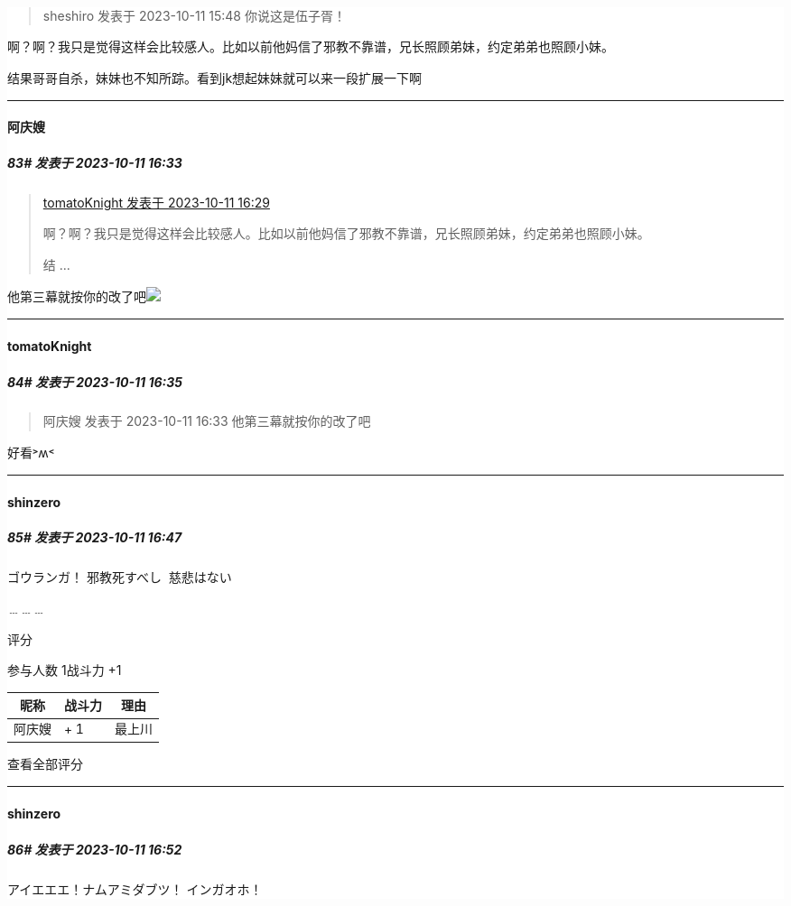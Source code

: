 <blockquote>sheshiro 发表于 2023-10-11 15:48
你说这是伍子胥！</blockquote>
啊？啊？我只是觉得这样会比较感人。比如以前他妈信了邪教不靠谱，兄长照顾弟妹，约定弟弟也照顾小妹。

结果哥哥自杀，妹妹也不知所踪。看到jk想起妹妹就可以来一段扩展一下啊


*****

####  阿庆嫂  
##### 83#       发表于 2023-10-11 16:33

<blockquote><a href="httphttps://bbs.saraba1st.com/2b/forum.php?mod=redirect&amp;goto=findpost&amp;pid=62687426&amp;ptid=2156290" target="_blank">tomatoKnight 发表于 2023-10-11 16:29</a>

啊？啊？我只是觉得这样会比较感人。比如以前他妈信了邪教不靠谱，兄长照顾弟妹，约定弟弟也照顾小妹。

结 ...</blockquote>
他第三幕就按你的改了吧<img src="https://static.saraba1st.com/image/smiley/face2017/037.png" referrerpolicy="no-referrer">

*****

####  tomatoKnight  
##### 84#       发表于 2023-10-11 16:35

<blockquote>阿庆嫂 发表于 2023-10-11 16:33
他第三幕就按你的改了吧</blockquote>
好看˃ʍ˂


*****

####  shinzero  
##### 85#       发表于 2023-10-11 16:47

ゴウランガ！ 邪教死すべし  慈悲はない

﹍﹍﹍

评分

 参与人数 1战斗力 +1

|昵称|战斗力|理由|
|----|---|---|
| 阿庆嫂| + 1|最上川|

查看全部评分

*****

####  shinzero  
##### 86#       发表于 2023-10-11 16:52

アイエエエ！ナムアミダブツ！ インガオホ！

